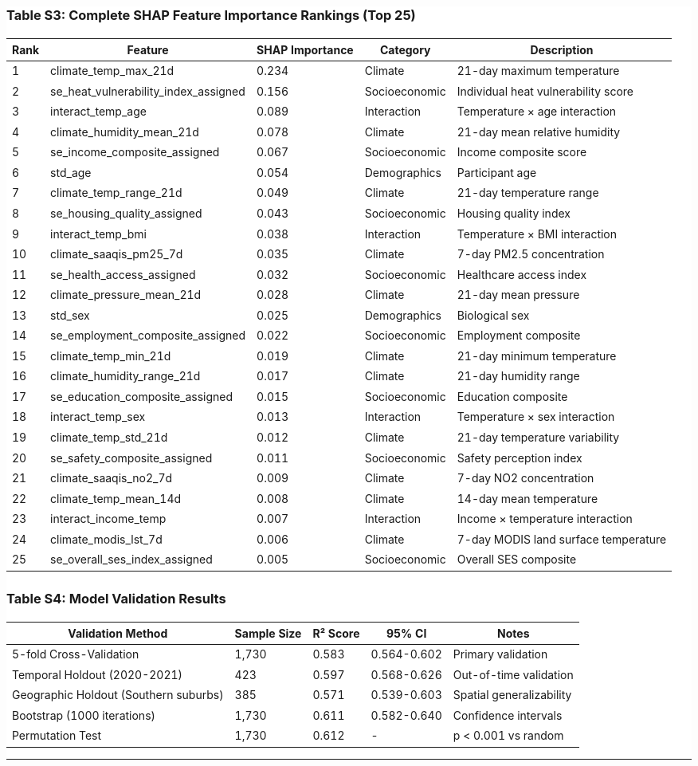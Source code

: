 ### **Table S3: Complete SHAP Feature Importance Rankings (Top 25)**

| Rank | Feature | SHAP Importance | Category | Description |
|------|---------|-----------------|----------|-------------|
| 1 | climate_temp_max_21d | 0.234 | Climate | 21-day maximum temperature |
| 2 | se_heat_vulnerability_index_assigned | 0.156 | Socioeconomic | Individual heat vulnerability score |
| 3 | interact_temp_age | 0.089 | Interaction | Temperature × age interaction |
| 4 | climate_humidity_mean_21d | 0.078 | Climate | 21-day mean relative humidity |
| 5 | se_income_composite_assigned | 0.067 | Socioeconomic | Income composite score |
| 6 | std_age | 0.054 | Demographics | Participant age |
| 7 | climate_temp_range_21d | 0.049 | Climate | 21-day temperature range |
| 8 | se_housing_quality_assigned | 0.043 | Socioeconomic | Housing quality index |
| 9 | interact_temp_bmi | 0.038 | Interaction | Temperature × BMI interaction |
| 10 | climate_saaqis_pm25_7d | 0.035 | Climate | 7-day PM2.5 concentration |
| 11 | se_health_access_assigned | 0.032 | Socioeconomic | Healthcare access index |
| 12 | climate_pressure_mean_21d | 0.028 | Climate | 21-day mean pressure |
| 13 | std_sex | 0.025 | Demographics | Biological sex |
| 14 | se_employment_composite_assigned | 0.022 | Socioeconomic | Employment composite |
| 15 | climate_temp_min_21d | 0.019 | Climate | 21-day minimum temperature |
| 16 | climate_humidity_range_21d | 0.017 | Climate | 21-day humidity range |
| 17 | se_education_composite_assigned | 0.015 | Socioeconomic | Education composite |
| 18 | interact_temp_sex | 0.013 | Interaction | Temperature × sex interaction |
| 19 | climate_temp_std_21d | 0.012 | Climate | 21-day temperature variability |
| 20 | se_safety_composite_assigned | 0.011 | Socioeconomic | Safety perception index |
| 21 | climate_saaqis_no2_7d | 0.009 | Climate | 7-day NO2 concentration |
| 22 | climate_temp_mean_14d | 0.008 | Climate | 14-day mean temperature |
| 23 | interact_income_temp | 0.007 | Interaction | Income × temperature interaction |
| 24 | climate_modis_lst_7d | 0.006 | Climate | 7-day MODIS land surface temperature |
| 25 | se_overall_ses_index_assigned | 0.005 | Socioeconomic | Overall SES composite |

### **Table S4: Model Validation Results**

| Validation Method | Sample Size | R² Score | 95% CI | Notes |
|-------------------|-------------|----------|---------|-------|
| 5-fold Cross-Validation | 1,730 | 0.583 | 0.564-0.602 | Primary validation |
| Temporal Holdout (2020-2021) | 423 | 0.597 | 0.568-0.626 | Out-of-time validation |
| Geographic Holdout (Southern suburbs) | 385 | 0.571 | 0.539-0.603 | Spatial generalizability |
| Bootstrap (1000 iterations) | 1,730 | 0.611 | 0.582-0.640 | Confidence intervals |
| Permutation Test | 1,730 | 0.612 | - | p < 0.001 vs random |

---
